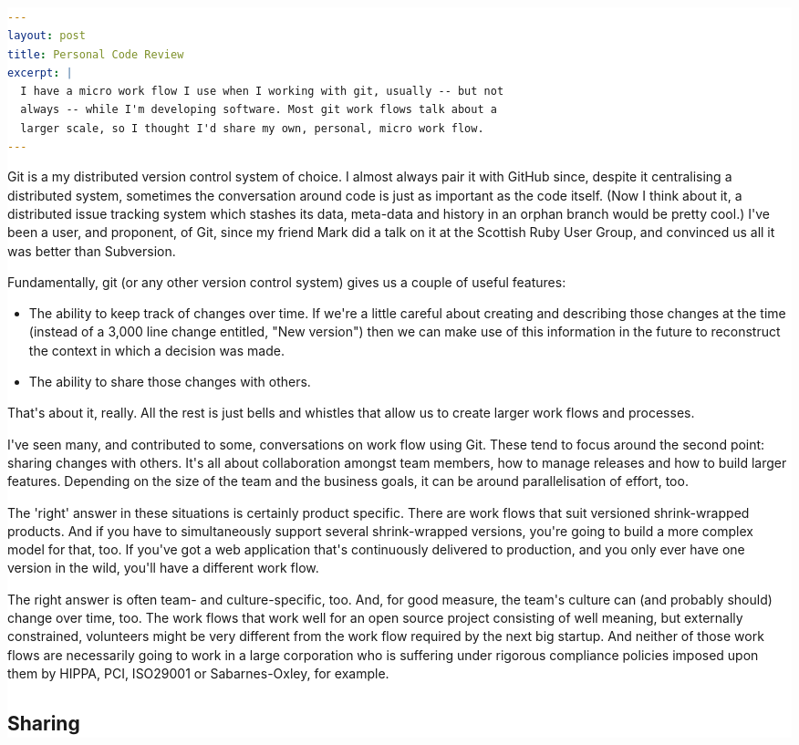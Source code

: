 ```yaml
---
layout: post
title: Personal Code Review
excerpt: |
  I have a micro work flow I use when I working with git, usually -- but not
  always -- while I'm developing software. Most git work flows talk about a
  larger scale, so I thought I'd share my own, personal, micro work flow.
---
```

Git is a my distributed version control system of choice. I almost always pair
it with GitHub since, despite it centralising a distributed system, sometimes
the conversation around code is just as important as the code itself. (Now I
think about it, a distributed issue tracking system which stashes its data,
meta-data and history in an orphan branch would be pretty cool.) I've been a
user, and proponent, of Git, since my friend Mark did a talk on it at the
Scottish Ruby User Group, and convinced us all it was better than Subversion.

Fundamentally, git (or any other version control system) gives us a couple of
useful features:

* The ability to keep track of changes over time. If we're a little careful
  about creating and describing those changes at the time (instead of a 3,000
  line change entitled, "New version") then we can make use of this information
  in the future to reconstruct the context in which a decision was made.

* The ability to share those changes with others.

That's about it, really. All the rest is just bells and whistles that allow us
to create larger work flows and processes.

I've seen many, and contributed to some, conversations on work flow using Git.
These tend to focus around the second point: sharing changes with others. It's
all about collaboration amongst team members, how to manage releases and how to
build larger features. Depending on the size of the team and the business
goals, it can be around parallelisation of effort, too.

The 'right' answer in these situations is certainly product specific. There are
work flows that suit versioned shrink-wrapped products. And if you have to
simultaneously support several shrink-wrapped versions, you're going to build a
more complex model for that, too. If you've got a web application that's
continuously delivered to production, and you only ever have one version in the
wild, you'll have a different work flow.

The right answer is often team- and culture-specific, too. And, for good
measure, the team's culture can (and probably should) change over time, too.
The work flows that work well for an open source project consisting of well
meaning, but externally constrained, volunteers might be very different from
the work flow required by the next big startup. And neither of those work flows
are necessarily going to work in a large corporation who is suffering under
rigorous compliance policies imposed upon them by HIPPA, PCI, ISO29001 or
Sabarnes-Oxley, for example.

## Sharing
